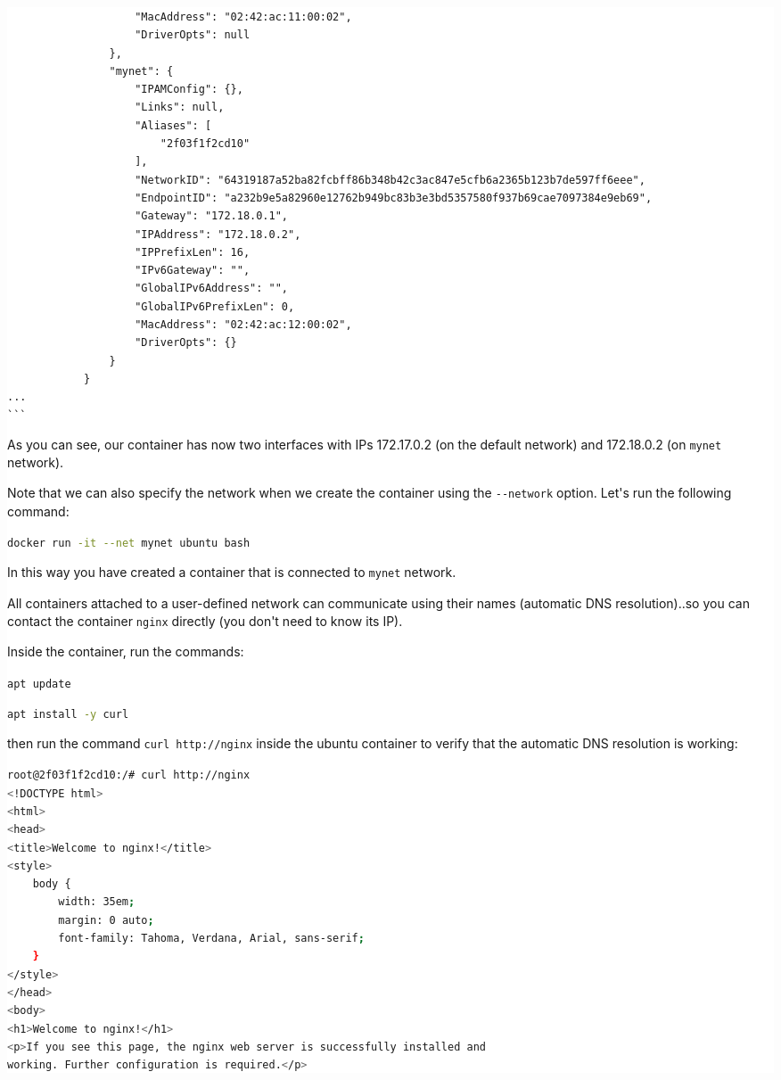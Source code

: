                         "MacAddress": "02:42:ac:11:00:02",
                        "DriverOpts": null
                    },
                    "mynet": {
                        "IPAMConfig": {},
                        "Links": null,
                        "Aliases": [
                            "2f03f1f2cd10"
                        ],
                        "NetworkID": "64319187a52ba82fcbff86b348b42c3ac847e5cfb6a2365b123b7de597ff6eee",
                        "EndpointID": "a232b9e5a82960e12762b949bc83b3e3bd5357580f937b69cae7097384e9eb69",
                        "Gateway": "172.18.0.1",
                        "IPAddress": "172.18.0.2",
                        "IPPrefixLen": 16,
                        "IPv6Gateway": "",
                        "GlobalIPv6Address": "",
                        "GlobalIPv6PrefixLen": 0,
                        "MacAddress": "02:42:ac:12:00:02",
                        "DriverOpts": {}
                    }
                }
    ...
    ```
As you can see, our container has now two interfaces with IPs 172.17.0.2 (on the default network) and 172.18.0.2 (on `mynet` network).

Note that we can also specify the network when we create the container using the `--network` option. Let's run the following command:

```bash
docker run -it --net mynet ubuntu bash
```

In this way you have created a container that is connected to `mynet` network. 

All containers attached to a user-defined network can communicate using their names (automatic DNS resolution)..so you can contact the container `nginx` directly (you don't need to know its IP).

Inside the container, run the commands: 

```bash
apt update
```

```bash
apt install -y curl
```

then run the command `curl http://nginx` inside the ubuntu container to verify that the automatic DNS resolution is working:

```bash
root@2f03f1f2cd10:/# curl http://nginx
<!DOCTYPE html>
<html>
<head>
<title>Welcome to nginx!</title>
<style>
    body {
        width: 35em;
        margin: 0 auto;
        font-family: Tahoma, Verdana, Arial, sans-serif;
    }
</style>
</head>
<body>
<h1>Welcome to nginx!</h1>
<p>If you see this page, the nginx web server is successfully installed and
working. Further configuration is required.</p>
```